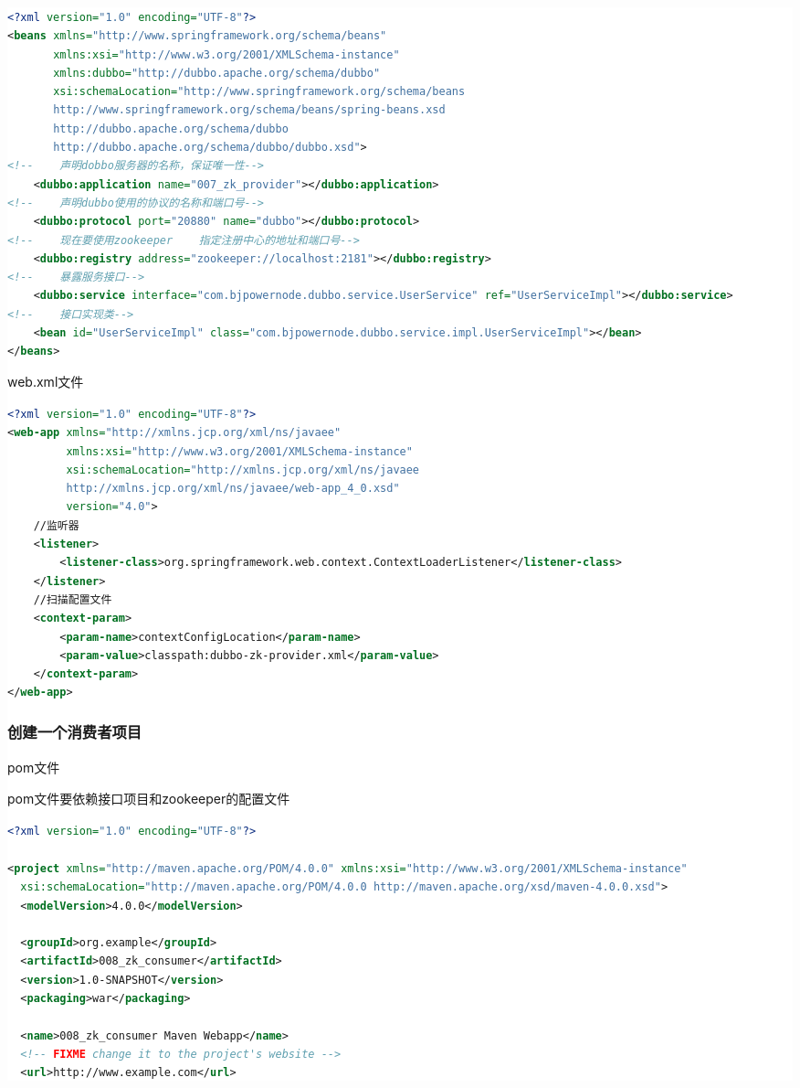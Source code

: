 ```xml
<?xml version="1.0" encoding="UTF-8"?>
<beans xmlns="http://www.springframework.org/schema/beans"
       xmlns:xsi="http://www.w3.org/2001/XMLSchema-instance"
       xmlns:dubbo="http://dubbo.apache.org/schema/dubbo"
       xsi:schemaLocation="http://www.springframework.org/schema/beans
       http://www.springframework.org/schema/beans/spring-beans.xsd
       http://dubbo.apache.org/schema/dubbo
       http://dubbo.apache.org/schema/dubbo/dubbo.xsd">
<!--    声明dobbo服务器的名称，保证唯一性-->
    <dubbo:application name="007_zk_provider"></dubbo:application>
<!--    声明dubbo使用的协议的名称和端口号-->
    <dubbo:protocol port="20880" name="dubbo"></dubbo:protocol>
<!--    现在要使用zookeeper    指定注册中心的地址和端口号-->
    <dubbo:registry address="zookeeper://localhost:2181"></dubbo:registry>
<!--    暴露服务接口-->
    <dubbo:service interface="com.bjpowernode.dubbo.service.UserService" ref="UserServiceImpl"></dubbo:service>
<!--    接口实现类-->
    <bean id="UserServiceImpl" class="com.bjpowernode.dubbo.service.impl.UserServiceImpl"></bean>
</beans>
```

web.xml文件

```xml
<?xml version="1.0" encoding="UTF-8"?>
<web-app xmlns="http://xmlns.jcp.org/xml/ns/javaee"
         xmlns:xsi="http://www.w3.org/2001/XMLSchema-instance"
         xsi:schemaLocation="http://xmlns.jcp.org/xml/ns/javaee
         http://xmlns.jcp.org/xml/ns/javaee/web-app_4_0.xsd"
         version="4.0">
	//监听器
    <listener>
        <listener-class>org.springframework.web.context.ContextLoaderListener</listener-class>
    </listener>
    //扫描配置文件
    <context-param>
        <param-name>contextConfigLocation</param-name>
        <param-value>classpath:dubbo-zk-provider.xml</param-value>
    </context-param>
</web-app>
```

### 创建一个消费者项目

pom文件

pom文件要依赖接口项目和zookeeper的配置文件

```xml
<?xml version="1.0" encoding="UTF-8"?>

<project xmlns="http://maven.apache.org/POM/4.0.0" xmlns:xsi="http://www.w3.org/2001/XMLSchema-instance"
  xsi:schemaLocation="http://maven.apache.org/POM/4.0.0 http://maven.apache.org/xsd/maven-4.0.0.xsd">
  <modelVersion>4.0.0</modelVersion>

  <groupId>org.example</groupId>
  <artifactId>008_zk_consumer</artifactId>
  <version>1.0-SNAPSHOT</version>
  <packaging>war</packaging>

  <name>008_zk_consumer Maven Webapp</name>
  <!-- FIXME change it to the project's website -->
  <url>http://www.example.com</url>
```